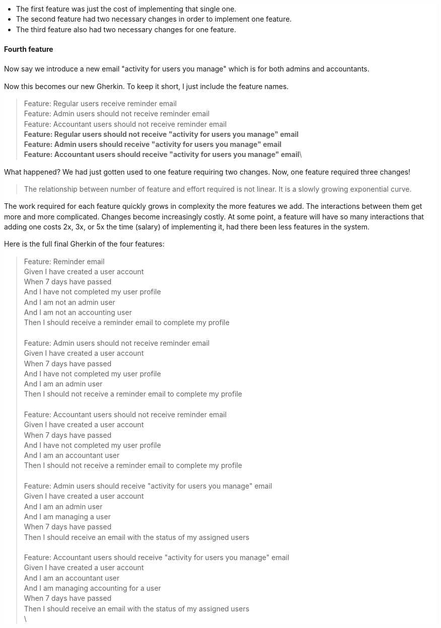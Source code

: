 - The first feature was just the cost of implementing that single one.
- The second feature had two necessary changes in order to implement one feature.
- The third feature also had two necessary changes for one feature.

#### Fourth feature
Now say we introduce a new email "activity for users you manage" which is for both admins and accountants.

Now this becomes our new Gherkin. To keep it short, I just include the feature names.

> Feature: Regular users receive reminder email\
> Feature: Admin users should not receive reminder email\
> Feature: Accountant users should not receive reminder email\
> **Feature: Regular users should not receive "activity for users you manage" email**\
> **Feature: Admin users should receive "activity for users you manage" email**\
> **Feature: Accountant users should receive "activity for users you manage" email**\

What happened? We had just gotten used to one feature requiring two changes. Now, one feature required three changes!

> The relationship between number of feature and effort required is not linear.
> It is a slowly growing exponential curve.

The work required for each feature quickly grows in complexity the more features we add.
The interactions between them get more and more complicated. Changes become increasingly costly.
At some point, a feature will have so many interactions that adding one costs 2x, 3x, or 5x the time (salary) of implementing it,
had there been less features in the system.

Here is the full final Gherkin of the four features:

> Feature: Reminder email\
> Given I have created a user account\
> When 7 days have passed\
> And I have not completed my user profile\
> And I am not an admin user\
> And I am not an accounting user\
> Then I should receive a reminder email to complete my profile\
> \
> Feature: Admin users should not receive reminder email\
> Given I have created a user account\
> When 7 days have passed\
> And I have not completed my user profile\
> And I am an admin user\
> Then I should not receive a reminder email to complete my profile\
> \
> Feature: Accountant users should not receive reminder email\
> Given I have created a user account\
> When 7 days have passed\
> And I have not completed my user profile\
> And I am an accountant user\
> Then I should not receive a reminder email to complete my profile\
> \
> Feature: Admin users should receive "activity for users you manage" email\
> Given I have created a user account\
> And I am an admin user\
> And I am managing a user\
> When 7 days have passed\
> Then I should receive an email with the status of my assigned users\
> \
> Feature: Accountant users should receive "activity for users you manage" email\
> Given I have created a user account\
> And I am an accountant user\
> And I am managing accounting for a user\
> When 7 days have passed\
> Then I should receive an email with the status of my assigned users\
> \